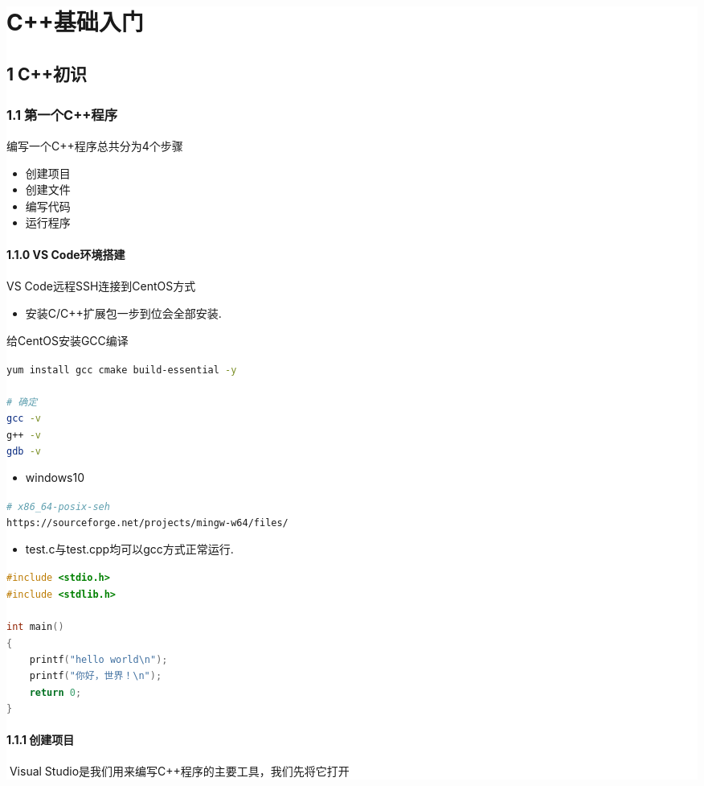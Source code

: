 # C++基础入门

## 1 C++初识

### 1.1  第一个C++程序

编写一个C++程序总共分为4个步骤

* 创建项目
* 创建文件
* 编写代码
* 运行程序

#### 1.1.0 VS Code环境搭建

VS Code远程SSH连接到CentOS方式

- 安装C/C++扩展包一步到位会全部安装.

给CentOS安装GCC编译

```bash
yum install gcc cmake build-essential -y

# 确定
gcc -v
g++ -v
gdb -v
```

- windows10

```bash
# x86_64-posix-seh
https://sourceforge.net/projects/mingw-w64/files/
```

- test.c与test.cpp均可以gcc方式正常运行.

```test.c
#include <stdio.h>
#include <stdlib.h>

int main()
{
    printf("hello world\n");
    printf("你好，世界！\n");
    return 0;
}
```
#### 1.1.1 创建项目

​	Visual Studio是我们用来编写C++程序的主要工具，我们先将它打开
